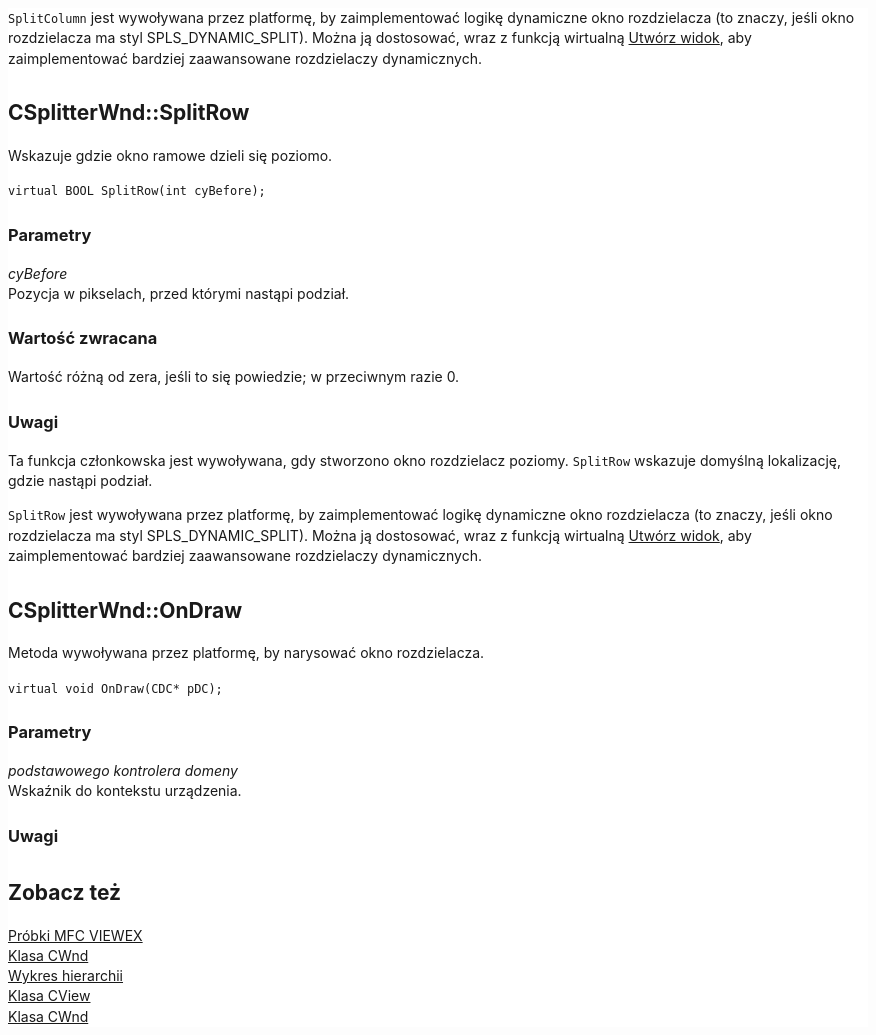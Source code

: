 `SplitColumn` jest wywoływana przez platformę, by zaimplementować logikę dynamiczne okno rozdzielacza (to znaczy, jeśli okno rozdzielacza ma styl SPLS_DYNAMIC_SPLIT). Można ją dostosować, wraz z funkcją wirtualną [Utwórz widok](#createview), aby zaimplementować bardziej zaawansowane rozdzielaczy dynamicznych.

##  <a name="splitrow"></a>  CSplitterWnd::SplitRow

Wskazuje gdzie okno ramowe dzieli się poziomo.

```
virtual BOOL SplitRow(int cyBefore);
```

### <a name="parameters"></a>Parametry

*cyBefore*<br/>
Pozycja w pikselach, przed którymi nastąpi podział.

### <a name="return-value"></a>Wartość zwracana

Wartość różną od zera, jeśli to się powiedzie; w przeciwnym razie 0.

### <a name="remarks"></a>Uwagi

Ta funkcja członkowska jest wywoływana, gdy stworzono okno rozdzielacz poziomy. `SplitRow` wskazuje domyślną lokalizację, gdzie nastąpi podział.

`SplitRow` jest wywoływana przez platformę, by zaimplementować logikę dynamiczne okno rozdzielacza (to znaczy, jeśli okno rozdzielacza ma styl SPLS_DYNAMIC_SPLIT). Można ją dostosować, wraz z funkcją wirtualną [Utwórz widok](#createview), aby zaimplementować bardziej zaawansowane rozdzielaczy dynamicznych.

##  <a name="ondraw"></a>  CSplitterWnd::OnDraw

Metoda wywoływana przez platformę, by narysować okno rozdzielacza.

```
virtual void OnDraw(CDC* pDC);
```

### <a name="parameters"></a>Parametry

*podstawowego kontrolera domeny*<br/>
Wskaźnik do kontekstu urządzenia.

### <a name="remarks"></a>Uwagi

## <a name="see-also"></a>Zobacz też

[Próbki MFC VIEWEX](../../visual-cpp-samples.md)<br/>
[Klasa CWnd](../../mfc/reference/cwnd-class.md)<br/>
[Wykres hierarchii](../../mfc/hierarchy-chart.md)<br/>
[Klasa CView](../../mfc/reference/cview-class.md)<br/>
[Klasa CWnd](../../mfc/reference/cwnd-class.md)
